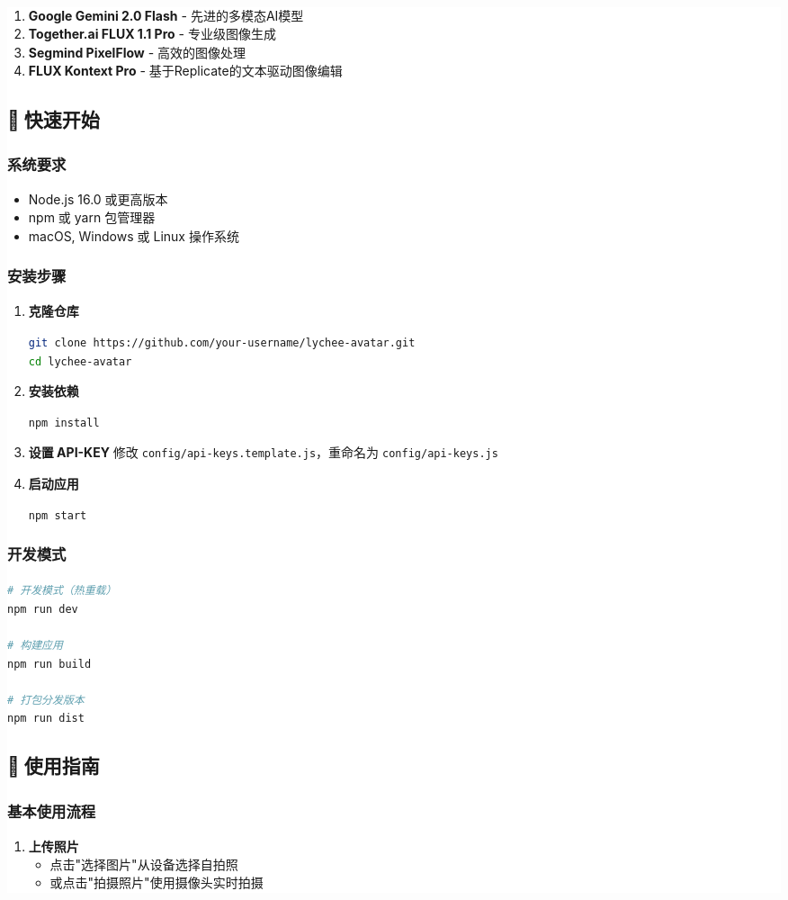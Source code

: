 1. **Google Gemini 2.0 Flash** - 先进的多模态AI模型
2. **Together.ai FLUX 1.1 Pro** - 专业级图像生成
3. **Segmind PixelFlow** - 高效的图像处理
4. **FLUX Kontext Pro** - 基于Replicate的文本驱动图像编辑

## 🚀 快速开始

### 系统要求

- Node.js 16.0 或更高版本
- npm 或 yarn 包管理器
- macOS, Windows 或 Linux 操作系统

### 安装步骤

1. **克隆仓库**
   ```bash
   git clone https://github.com/your-username/lychee-avatar.git
   cd lychee-avatar
   ```

2. **安装依赖**
   ```bash
   npm install
   ```

3. **设置 API-KEY**
    修改 `config/api-keys.template.js`，重命名为 `config/api-keys.js`

4. **启动应用**
   ```bash
   npm start
   ```

### 开发模式

```bash
# 开发模式（热重载）
npm run dev

# 构建应用
npm run build

# 打包分发版本
npm run dist
```

## 📱 使用指南

### 基本使用流程

1. **上传照片**
   - 点击"选择图片"从设备选择自拍照
   - 或点击"拍摄照片"使用摄像头实时拍摄
